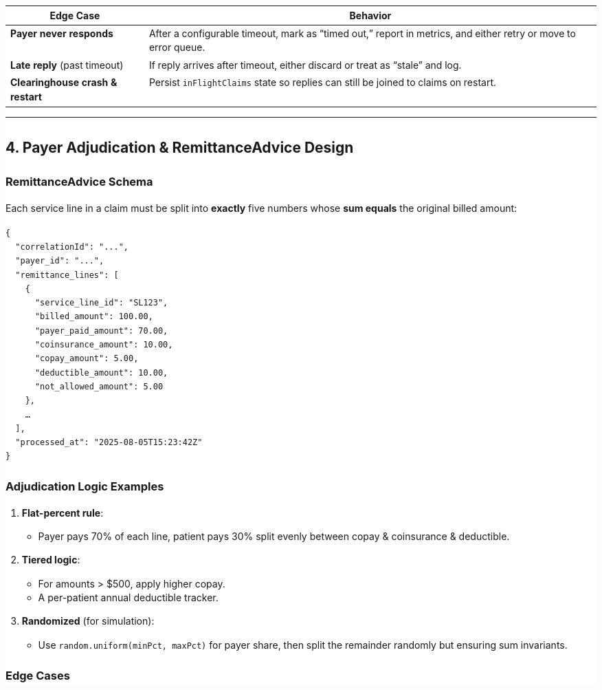 | Edge Case                         | Behavior                                                                                                       |
| --------------------------------- | -------------------------------------------------------------------------------------------------------------- |
| **Payer never responds**          | After a configurable timeout, mark as “timed out,” report in metrics, and either retry or move to error queue. |
| **Late reply** (past timeout)     | If reply arrives after timeout, either discard or treat as “stale” and log.                                    |
| **Clearinghouse crash & restart** | Persist `inFlightClaims` state so replies can still be joined to claims on restart.                            |

---

## 4. Payer Adjudication & RemittanceAdvice Design

### RemittanceAdvice Schema

Each service line in a claim must be split into **exactly** five numbers whose **sum equals** the original billed amount:

```jsonc
{
  "correlationId": "...",
  "payer_id": "...",
  "remittance_lines": [
    {
      "service_line_id": "SL123",
      "billed_amount": 100.00,
      "payer_paid_amount": 70.00,
      "coinsurance_amount": 10.00,
      "copay_amount": 5.00,
      "deductible_amount": 10.00,
      "not_allowed_amount": 5.00
    },
    …
  ],
  "processed_at": "2025-08-05T15:23:42Z"
}
```

### Adjudication Logic Examples

1. **Flat-percent rule**:

   * Payer pays 70% of each line, patient pays 30% split evenly between copay & coinsurance & deductible.
2. **Tiered logic**:

   * For amounts > \$500, apply higher copay.
   * A per-patient annual deductible tracker.
3. **Randomized** (for simulation):

   * Use `random.uniform(minPct, maxPct)` for payer share, then split the remainder randomly but ensuring sum invariants.

### Edge Cases
